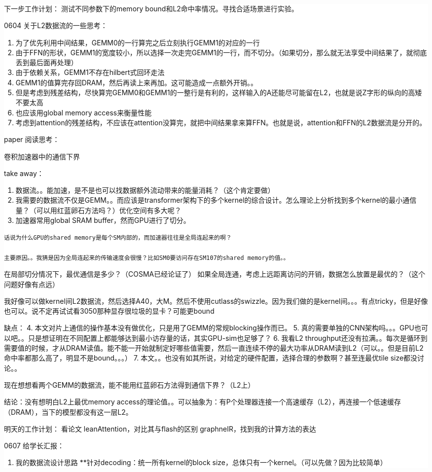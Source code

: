 下一步工作计划：
测试不同参数下的memory bound和L2命中率情况。寻找合适场景进行实验。

0604
关于L2数据流的一些思考：
1. 为了优先利用中间结果，GEMM0的一行算完之后立刻执行GEMM1的对应的一行
2. 由于FFN的形状，GEMM1的宽度较小，所以选择一次走完GEMM1的一行，而不切分。（如果切分，那么就无法享受中间结果了，就彻底丢到最后面再处理）
3. 由于依赖关系，GEMM1不存在hilbert式回环走法
4. GEMM1的值算完存回DRAM，然后再读上来再加。这可能造成一点额外开销。。
5. 但是考虑到残差结构，尽快算完GEMM0和GEMM1的一整行是有利的，这样输入的A还能尽可能留在L2，也就是说Z字形的纵向的高矮不要太高
6. 也应该用global memory access来衡量性能
7. 考虑到attention的残差结构，不应该在attention没算完，就把中间结果拿来算FFN。也就是说，attention和FFN的L2数据流是分开的。



paper 阅读思考：

卷积加速器中的通信下界

take away：
1. 数据流。。能加速，是不是也可以找数据额外流动带来的能量消耗？（这个肯定要做）
2. 我需要的数据流不仅是GEMM。。而应该是transformer架构下的多个kernel的综合设计。怎么理论上分析找到多个kernel的最小通信量？（可以用红蓝卵石方法吗？）优化空间有多大呢？
3. 加速器常用global SRAM buffer，然而GPU进行了切分。

```
话说为什么GPU的shared memory是每个SM内部的，而加速器往往是全局连起来的啊？

主要原因。。我猜是因为全局连起来的传输速度会很慢？比如SM0要访问存在SM107的shared memory的值。。
```

在局部切分情况下，最优通信是多少？（COSMA已经论证了）
如果全局连通，考虑上远距离访问的开销，数据怎么放置是最优的？（这个问题好像有点远）


我好像可以做kernel间L2数据流，然后选择A40，大M。然后不使用cutlass的swizzle。因为我们做的是kernel间。。。有点tricky，但是好像也可以。说不定再试试看3050那种显存很垃圾的显卡？可能更bound


缺点：
4. 本文对片上通信的操作基本没有做优化，只是用了GEMM的常规blocking操作而已。
5. 真的需要单独的CNN架构吗。。。GPU也可以吧。。只是想证明在不同配置上都能够达到最小访存量的话，其实GPU-sim也足够了？
6. 我看L2 throughput还没有拉满。。每次是循环到需要值的时候，才从DRAM读值。能不能一开始就制定好哪些值需要，然后一直连续不停的最大功率从DRAM读到L2（可以。。但是目前L2命中率都那么高了，明显不是bound。。。）
7. 本文。。也没有如其所说，对给定的硬件配置，选择合理的参数啊？甚至连最优tile size都没讨论。。


现在想想看两个GEMM的数据流，能不能用红蓝卵石方法得到通信下界？（L2上）


结论：没有想明白L2上最优memory access的理论值。。可以抽象为：有P个处理器连接一个高速缓存（L2），再连接一个低速缓存（DRAM），当下的模型都没有这一层L2。


明天的工作计划：
看论文
leanAttention，对比其与flash的区别
graphneIR，找到我的计算方法的表达



0607
给学长汇报：
1. 我的数据流设计思路
**针对decoding：统一所有kernel的block size，总体只有一个kernel。（可以先做？因为比较简单）
